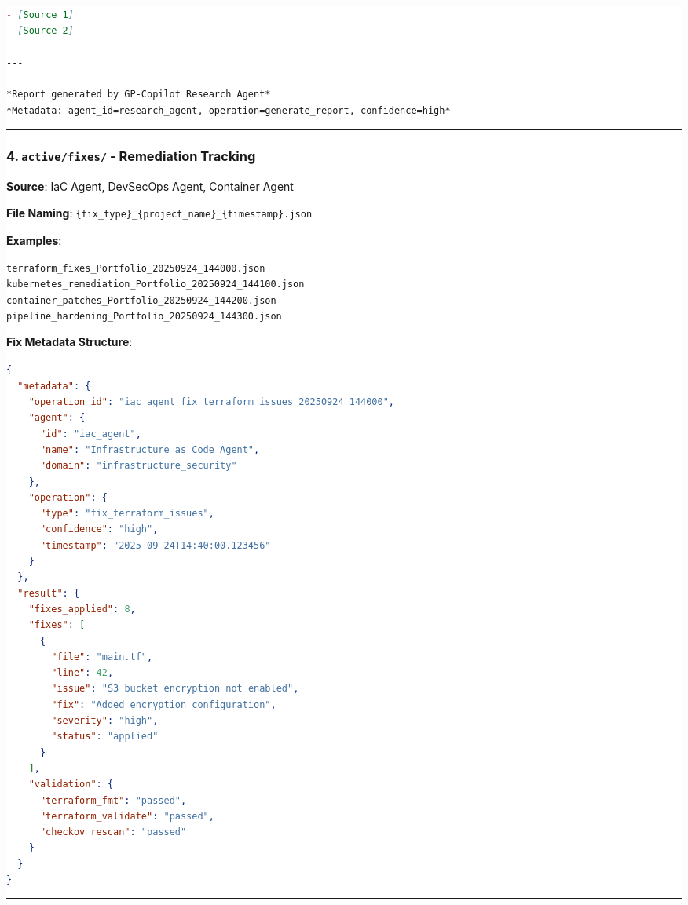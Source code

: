 ```markdown
- [Source 1]
- [Source 2]

---

*Report generated by GP-Copilot Research Agent*
*Metadata: agent_id=research_agent, operation=generate_report, confidence=high*
```

---

### 4. `active/fixes/` - Remediation Tracking

**Source**: IaC Agent, DevSecOps Agent, Container Agent

**File Naming**: `{fix_type}_{project_name}_{timestamp}.json`

**Examples**:
```
terraform_fixes_Portfolio_20250924_144000.json
kubernetes_remediation_Portfolio_20250924_144100.json
container_patches_Portfolio_20250924_144200.json
pipeline_hardening_Portfolio_20250924_144300.json
```

**Fix Metadata Structure**:
```json
{
  "metadata": {
    "operation_id": "iac_agent_fix_terraform_issues_20250924_144000",
    "agent": {
      "id": "iac_agent",
      "name": "Infrastructure as Code Agent",
      "domain": "infrastructure_security"
    },
    "operation": {
      "type": "fix_terraform_issues",
      "confidence": "high",
      "timestamp": "2025-09-24T14:40:00.123456"
    }
  },
  "result": {
    "fixes_applied": 8,
    "fixes": [
      {
        "file": "main.tf",
        "line": 42,
        "issue": "S3 bucket encryption not enabled",
        "fix": "Added encryption configuration",
        "severity": "high",
        "status": "applied"
      }
    ],
    "validation": {
      "terraform_fmt": "passed",
      "terraform_validate": "passed",
      "checkov_rescan": "passed"
    }
  }
}
```

---